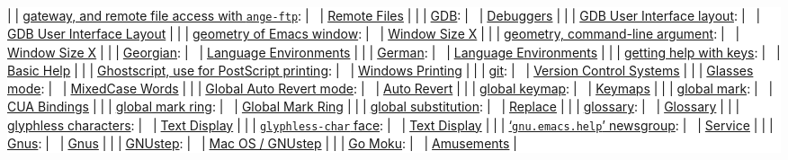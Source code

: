 |     | [gateway, and remote file access with `ange-ftp`](/docs/emacs/Remote-Files):                             |     | [Remote Files](/docs/emacs/Remote-Files)                               |
|     | [GDB](/docs/emacs/Debuggers):                                                                            |     | [Debuggers](/docs/emacs/Debuggers)                                     |
|     | [GDB User Interface layout](/docs/emacs/GDB-User-Interface-Layout):                                      |     | [GDB User Interface Layout](/docs/emacs/GDB-User-Interface-Layout)     |
|     | [geometry of Emacs window](/docs/emacs/Window-Size-X):                                                   |     | [Window Size X](/docs/emacs/Window-Size-X)                             |
|     | [geometry, command-line argument](/docs/emacs/Window-Size-X):                                            |     | [Window Size X](/docs/emacs/Window-Size-X)                             |
|     | [Georgian](/docs/emacs/Language-Environments):                                                           |     | [Language Environments](/docs/emacs/Language-Environments)             |
|     | [German](/docs/emacs/Language-Environments):                                                             |     | [Language Environments](/docs/emacs/Language-Environments)             |
|     | [getting help with keys](/docs/emacs/Basic-Help):                                                        |     | [Basic Help](/docs/emacs/Basic-Help)                                   |
|     | [Ghostscript, use for PostScript printing](/docs/emacs/Windows-Printing):                                |     | [Windows Printing](/docs/emacs/Windows-Printing)                       |
|     | [git](/docs/emacs/Version-Control-Systems):                                                              |     | [Version Control Systems](/docs/emacs/Version-Control-Systems)         |
|     | [Glasses mode](/docs/emacs/MixedCase-Words):                                                             |     | [MixedCase Words](/docs/emacs/MixedCase-Words)                         |
|     | [Global Auto Revert mode](/docs/emacs/Auto-Revert):                                                      |     | [Auto Revert](/docs/emacs/Auto-Revert)                                 |
|     | [global keymap](/docs/emacs/Keymaps):                                                                    |     | [Keymaps](/docs/emacs/Keymaps)                                         |
|     | [global mark](/docs/emacs/CUA-Bindings):                                                                 |     | [CUA Bindings](/docs/emacs/CUA-Bindings)                               |
|     | [global mark ring](/docs/emacs/Global-Mark-Ring):                                                        |     | [Global Mark Ring](/docs/emacs/Global-Mark-Ring)                       |
|     | [global substitution](/docs/emacs/Replace):                                                              |     | [Replace](/docs/emacs/Replace)                                         |
|     | [glossary](/docs/emacs/Glossary):                                                                        |     | [Glossary](/docs/emacs/Glossary)                                       |
|     | [glyphless characters](/docs/emacs/Text-Display):                                                        |     | [Text Display](/docs/emacs/Text-Display)                               |
|     | [`glyphless-char` face](/docs/emacs/Text-Display):                                                       |     | [Text Display](/docs/emacs/Text-Display)                               |
|     | [‘`gnu.emacs.help`’ newsgroup](/docs/emacs/Service):                                                     |     | [Service](/docs/emacs/Service)                                         |
|     | [Gnus](/docs/emacs/Gnus):                                                                                |     | [Gnus](/docs/emacs/Gnus)                                               |
|     | [GNUstep](/docs/emacs/Mac-OS-_002f-GNUstep):                                                             |     | [Mac OS / GNUstep](/docs/emacs/Mac-OS-_002f-GNUstep)                   |
|     | [Go Moku](/docs/emacs/Amusements):                                                                       |     | [Amusements](/docs/emacs/Amusements)                                   |
